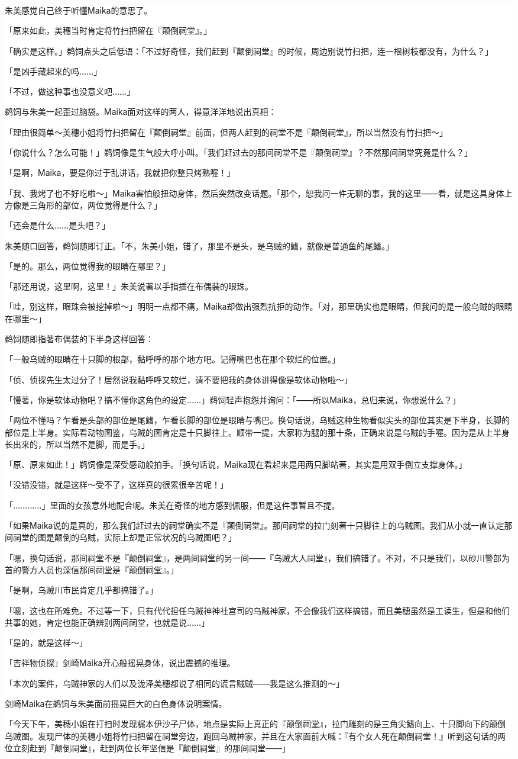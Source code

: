 朱美感觉自己终于听懂Maika的意思了。

「原来如此，美穗当时肯定将竹扫把留在『颠倒祠堂』。」

「确实是这样。」鹈饲点头之后低语：「不过好奇怪，我们赶到『颠倒祠堂』的时候，周边别说竹扫把，连一根树枝都没有，为什么？」

「是凶手藏起来的吗……」

「不过，做这种事也没意义吧……」

鹈饲与朱美一起歪过脑袋。Maika面对这样的两人，得意洋洋地说出真相：

「理由很简单～美穗小姐将竹扫把留在『颠倒祠堂』前面，但两人赶到的祠堂不是『颠倒祠堂』，所以当然没有竹扫把～」

「你说什么？怎么可能！」鹈饲像是生气般大呼小叫。「我们赶过去的那间祠堂不是『颠倒祠堂』？不然那间祠堂究竟是什么？」

「是啊，Maika，要是你过于乱讲话，我就把你整只烤熟喔！」

「我、我烤了也不好吃啦～」Maika害怕般扭动身体，然后突然改变话题。「那个，恕我问一件无聊的事，我的这里——看，就是这具身体上方像是三角形的部位，两位觉得是什么？」

「还会是什么……是头吧？」

朱美随口回答，鹈饲随即订正。「不，朱美小姐，错了，那里不是头，是乌贼的鳍，就像是普通鱼的尾鳍。」

「是的。那么，两位觉得我的眼睛在哪里？」

「那还用说，这里啊，这里！」朱美说著以手指插在布偶装的眼珠。

「哇，别这样，眼珠会被挖掉啦～」明明一点都不痛，Maika却做出强烈抗拒的动作。「对，那里确实也是眼睛，但我问的是一般乌贼的眼睛在哪里～」

鹈饲随即指著布偶装的下半身这样回答：

「一般乌贼的眼睛在十只脚的根部，黏呼呼的那个地方吧。记得嘴巴也在那个软烂的位置。」

「侦、侦探先生太过分了！居然说我黏呼呼又软烂，请不要把我的身体讲得像是软体动物啦～」

「慢著，你是软体动物吧？搞不懂你这角色的设定……」鹈饲轻声抱怨并询问：「——所以Maika，总归来说，你想说什么？」

「两位不懂吗？乍看是头部的部位是尾鳍，乍看长脚的部位是眼睛与嘴巴。换句话说，乌贼这种生物看似尖头的部位其实是下半身，长脚的部位是上半身。实际看动物图鉴，乌贼的图肯定是十只脚往上。顺带一提，大家称为腿的那十条，正确来说是乌贼的手喔。因为是从上半身长出来的，所以当然不是脚，而是手。」

「原、原来如此！」鹈饲像是深受感动般拍手。「换句话说，Maika现在看起来是用两只脚站著，其实是用双手倒立支撑身体。」

「没错没错，就是这样～受不了，这样真的很累很辛苦呢！」

「…………」里面的女孩意外地配合呢。朱美在奇怪的地方感到佩服，但是这件事暂且不提。

「如果Maika说的是真的，那么我们赶过去的祠堂确实不是『颠倒祠堂』。那间祠堂的拉门刻著十只脚往上的乌贼图。我们从小就一直认定那间祠堂的图是颠倒的乌贼，实际上却是正常状况的乌贼图吧？」

「嗯，换句话说，那间祠堂不是『颠倒祠堂』，是两间祠堂的另一间——『乌贼大人祠堂』，我们搞错了。不对，不只是我们，以砂川警部为首的警方人员也深信那间祠堂是『颠倒祠堂』。」

「是啊，乌贼川市民肯定几乎都搞错了。」

「嗯，这也在所难免。不过等一下，只有代代担任乌贼神神社宫司的乌贼神家，不会像我们这样搞错，而且美穗虽然是工读生，但是和他们共事的她，肯定也能正确辨别两间祠堂，也就是说……」

「是的，就是这样～」

「吉祥物侦探」剑崎Maika开心般摇晃身体，说出震撼的推理。

「本次的案件，乌贼神家的人们以及泷泽美穗都说了相同的谎言贼贼——我是这么推测的～」

剑崎Maika在鹈饲与朱美面前摇晃巨大的白色身体说明案情。

「今天下午，美穗小姐在打扫时发现梶本伊沙子尸体，地点是实际上真正的『颠倒祠堂』，拉门雕刻的是三角尖鳍向上、十只脚向下的颠倒乌贼图。发现尸体的美穗小姐将竹扫把留在祠堂旁边，跑回乌贼神家，并且在大家面前大喊：『有个女人死在颠倒祠堂！』听到这句话的两位立刻赶到『颠倒祠堂』，赶到两位长年坚信是『颠倒祠堂』的那间祠堂——」
